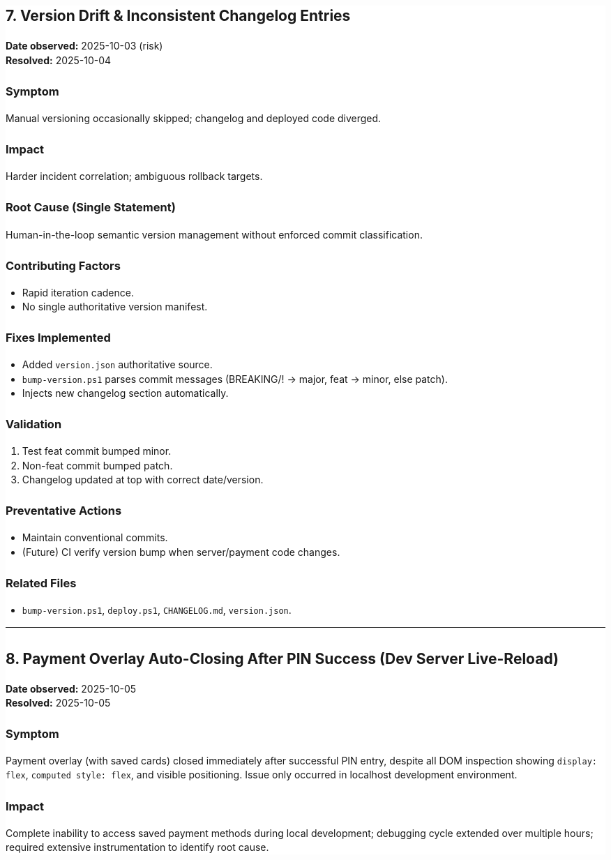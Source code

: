 ## 7. Version Drift & Inconsistent Changelog Entries
**Date observed:** 2025-10-03 (risk)  
**Resolved:** 2025-10-04  

### Symptom
Manual versioning occasionally skipped; changelog and deployed code diverged.

### Impact
Harder incident correlation; ambiguous rollback targets.

### Root Cause (Single Statement)
Human-in-the-loop semantic version management without enforced commit classification.

### Contributing Factors
- Rapid iteration cadence.
- No single authoritative version manifest.

### Fixes Implemented
- Added `version.json` authoritative source.
- `bump-version.ps1` parses commit messages (BREAKING/! → major, feat → minor, else patch).
- Injects new changelog section automatically.

### Validation
1. Test feat commit bumped minor.
2. Non-feat commit bumped patch.
3. Changelog updated at top with correct date/version.

### Preventative Actions
- Maintain conventional commits.
- (Future) CI verify version bump when server/payment code changes.

### Related Files
- `bump-version.ps1`, `deploy.ps1`, `CHANGELOG.md`, `version.json`.

---
## 8. Payment Overlay Auto-Closing After PIN Success (Dev Server Live-Reload)
**Date observed:** 2025-10-05  
**Resolved:** 2025-10-05  

### Symptom
Payment overlay (with saved cards) closed immediately after successful PIN entry, despite all DOM inspection showing `display: flex`, `computed style: flex`, and visible positioning. Issue only occurred in localhost development environment.

### Impact
Complete inability to access saved payment methods during local development; debugging cycle extended over multiple hours; required extensive instrumentation to identify root cause.
